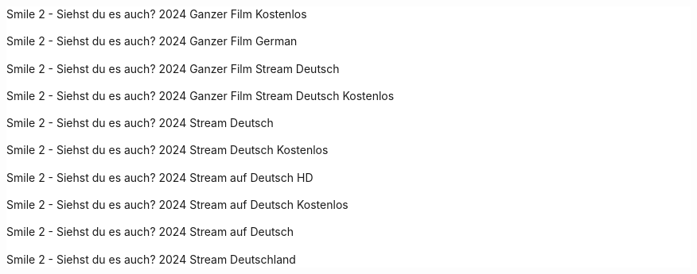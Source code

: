 Smile 2 - Siehst du es auch? 2024 Ganzer Film Kostenlos

Smile 2 - Siehst du es auch? 2024 Ganzer Film German

Smile 2 - Siehst du es auch? 2024 Ganzer Film Stream Deutsch

Smile 2 - Siehst du es auch? 2024 Ganzer Film Stream Deutsch Kostenlos

Smile 2 - Siehst du es auch? 2024 Stream Deutsch

Smile 2 - Siehst du es auch? 2024 Stream Deutsch Kostenlos

Smile 2 - Siehst du es auch? 2024 Stream auf Deutsch HD

Smile 2 - Siehst du es auch? 2024 Stream auf Deutsch Kostenlos

Smile 2 - Siehst du es auch? 2024 Stream auf Deutsch

Smile 2 - Siehst du es auch? 2024 Stream Deutschland
